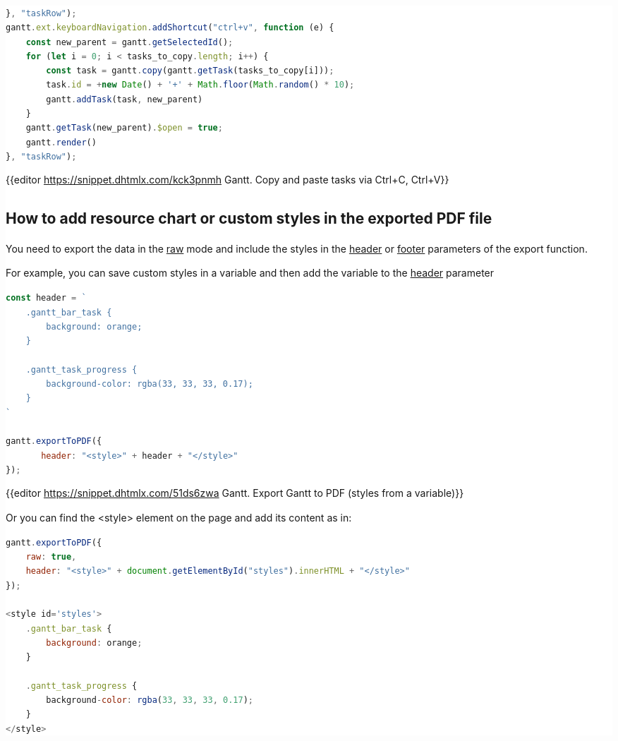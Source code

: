 ~~~js
}, "taskRow");
gantt.ext.keyboardNavigation.addShortcut("ctrl+v", function (e) {
    const new_parent = gantt.getSelectedId();
    for (let i = 0; i < tasks_to_copy.length; i++) {
        const task = gantt.copy(gantt.getTask(tasks_to_copy[i]));
        task.id = +new Date() + '+' + Math.floor(Math.random() * 10);
        gantt.addTask(task, new_parent)
    }
    gantt.getTask(new_parent).$open = true;
    gantt.render()
}, "taskRow");
~~~

{{editor	https://snippet.dhtmlx.com/kck3pnmh	Gantt. Copy and paste tasks via Ctrl+C, Ctrl+V}}

## How to add resource chart or custom styles in the exported PDF file

You need to export the data in the [raw](desktop/export.md#exportingcustommarkupandstyles) mode and include the styles in the [header](desktop/export.md#customstylefortheoutputfile) or [footer](desktop/export.md#customstylefortheoutputfile) parameters of the export function.

For example, you can save custom styles in a variable and then add the variable to the [header](desktop/export.md#customstylefortheoutputfile) parameter

~~~js
const header = `
    .gantt_bar_task {
        background: orange;
    }

    .gantt_task_progress {
        background-color: rgba(33, 33, 33, 0.17);
    }
`

gantt.exportToPDF({
       header: "<style>" + header + "</style>"
});
~~~

{{editor	https://snippet.dhtmlx.com/51ds6zwa	Gantt. Export Gantt to PDF (styles from a variable)}}

Or you can find the &lt;style&gt; element on the page and add its content as in:

~~~js
gantt.exportToPDF({
    raw: true,
    header: "<style>" + document.getElementById("styles").innerHTML + "</style>"
});

<style id='styles'>
	.gantt_bar_task {
		background: orange;
	}

	.gantt_task_progress {
		background-color: rgba(33, 33, 33, 0.17);
	}
</style>
~~~
